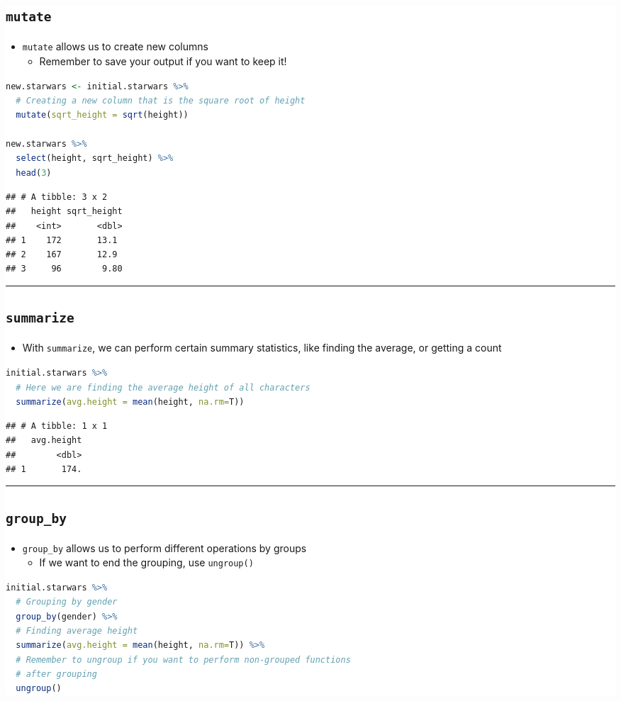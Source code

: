 ## `mutate`

- `mutate` allows us to create new columns
  + Remember to save your output if you want to keep it!
  

```r
new.starwars <- initial.starwars %>%
  # Creating a new column that is the square root of height
  mutate(sqrt_height = sqrt(height))

new.starwars %>%
  select(height, sqrt_height) %>%
  head(3)
```


```
## # A tibble: 3 x 2
##   height sqrt_height
##    <int>       <dbl>
## 1    172       13.1 
## 2    167       12.9 
## 3     96        9.80
```

---

## `summarize`

- With `summarize`, we can perform certain summary statistics, like finding the average, or getting a count


```r
initial.starwars %>%
  # Here we are finding the average height of all characters
  summarize(avg.height = mean(height, na.rm=T))
```

```
## # A tibble: 1 x 1
##   avg.height
##        <dbl>
## 1       174.
```

---

## `group_by`

- `group_by` allows us to perform different operations by groups
  + If we want to end the grouping, use `ungroup()`
  

```r
initial.starwars %>%
  # Grouping by gender
  group_by(gender) %>%
  # Finding average height
  summarize(avg.height = mean(height, na.rm=T)) %>%
  # Remember to ungroup if you want to perform non-grouped functions 
  # after grouping
  ungroup()
```
